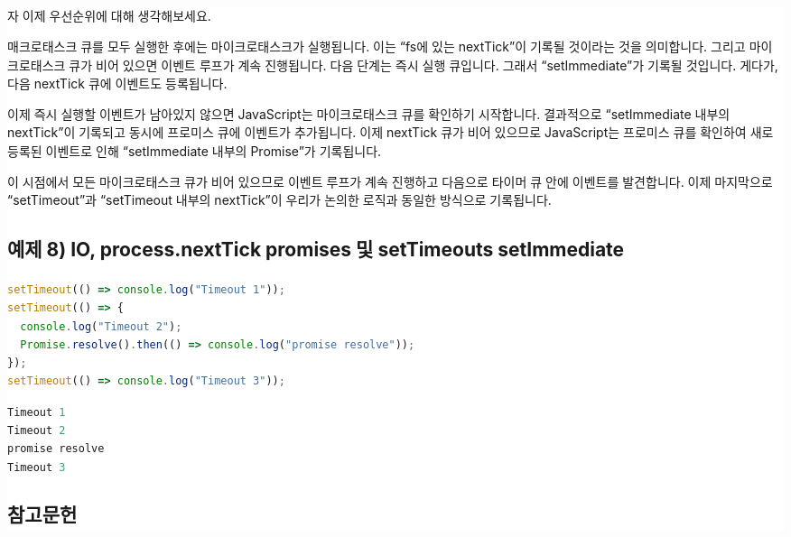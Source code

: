 

<ins class="adsbygoogle"
     style="display:block"
     data-ad-client="ca-pub-4877378276818686"
     data-ad-slot="1898504329"
     data-ad-format="auto"
     data-full-width-responsive="true"></ins>

<script>
     (adsbygoogle = window.adsbygoogle || []).push({});
</script>

자 이제 우선순위에 대해 생각해보세요.

매크로태스크 큐를 모두 실행한 후에는 마이크로태스크가 실행됩니다. 이는 “fs에 있는 nextTick”이 기록될 것이라는 것을 의미합니다. 그리고 마이크로태스크 큐가 비어 있으면 이벤트 루프가 계속 진행됩니다. 다음 단계는 즉시 실행 큐입니다. 그래서 “setImmediate”가 기록될 것입니다. 게다가, 다음 nextTick 큐에 이벤트도 등록됩니다.

이제 즉시 실행할 이벤트가 남아있지 않으면 JavaScript는 마이크로태스크 큐를 확인하기 시작합니다. 결과적으로 “setImmediate 내부의 nextTick”이 기록되고 동시에 프로미스 큐에 이벤트가 추가됩니다. 이제 nextTick 큐가 비어 있으므로 JavaScript는 프로미스 큐를 확인하여 새로 등록된 이벤트로 인해 “setImmediate 내부의 Promise”가 기록됩니다.

이 시점에서 모든 마이크로태스크 큐가 비어 있으므로 이벤트 루프가 계속 진행하고 다음으로 타이머 큐 안에 이벤트를 발견합니다.
이제 마지막으로 “setTimeout”과 “setTimeout 내부의 nextTick”이 우리가 논의한 로직과 동일한 방식으로 기록됩니다.



<ins class="adsbygoogle"
     style="display:block"
     data-ad-client="ca-pub-4877378276818686"
     data-ad-slot="1898504329"
     data-ad-format="auto"
     data-full-width-responsive="true"></ins>

<script>
     (adsbygoogle = window.adsbygoogle || []).push({});
</script>

## 예제 8) IO, process.nextTick promises 및 setTimeouts setImmediate

```js
setTimeout(() => console.log("Timeout 1"));
setTimeout(() => {
  console.log("Timeout 2");
  Promise.resolve().then(() => console.log("promise resolve"));
});
setTimeout(() => console.log("Timeout 3"));
```

```js
Timeout 1
Timeout 2
promise resolve
Timeout 3
```

## 참고문헌
